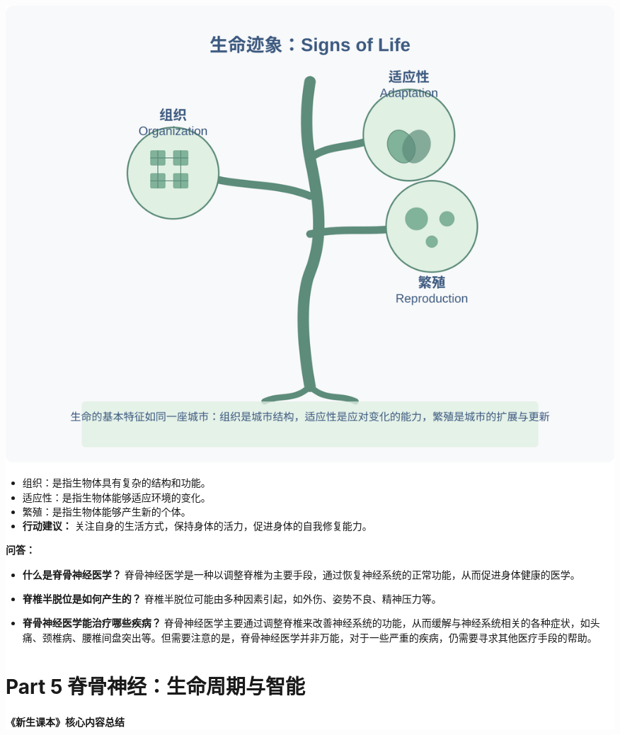 ![concept-027](images/stephenson-1927/concept-027.svg)
* 组织：是指生物体具有复杂的结构和功能。
* 适应性：是指生物体能够适应环境的变化。
* 繁殖：是指生物体能够产生新的个体。
* **行动建议：** 关注自身的生活方式，保持身体的活力，促进身体的自我修复能力。

**问答：**

* **什么是脊骨神经医学？**
    脊骨神经医学是一种以调整脊椎为主要手段，通过恢复神经系统的正常功能，从而促进身体健康的医学。

* **脊椎半脱位是如何产生的？**
    脊椎半脱位可能由多种因素引起，如外伤、姿势不良、精神压力等。

* **脊骨神经医学能治疗哪些疾病？**
    脊骨神经医学主要通过调整脊椎来改善神经系统的功能，从而缓解与神经系统相关的各种症状，如头痛、颈椎病、腰椎间盘突出等。但需要注意的是，脊骨神经医学并非万能，对于一些严重的疾病，仍需要寻求其他医疗手段的帮助。


# Part 5 **脊骨神经：生命周期与智能**
**《新生课本》核心内容总结**
